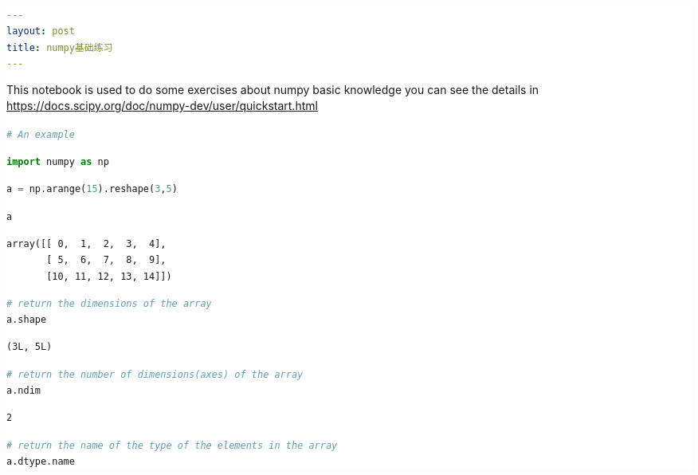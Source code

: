 ```yaml
---
layout: post
title: numpy基础练习
---
```


This notebook is used to do some exercises about numpy basic knowledge
you can see the details in https://docs.scipy.org/doc/numpy-dev/user/quickstart.html

```python
# An example
```


```python
import numpy as np
```


```python
a = np.arange(15).reshape(3,5)
```


```python
a
```




    array([[ 0,  1,  2,  3,  4],
           [ 5,  6,  7,  8,  9],
           [10, 11, 12, 13, 14]])




```python
# return the dimensions of the array
a.shape
```




    (3L, 5L)




```python
# return the number of dimensions(axes) of the array
a.ndim
```




    2




```python
# return the name of the type of the elements in the array
a.dtype.name
```
